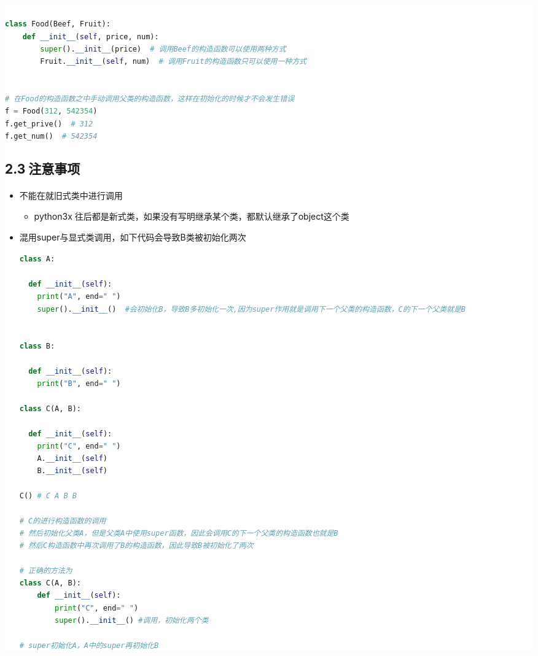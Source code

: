   ```python
  
  class Food(Beef, Fruit):
      def __init__(self, price, num):
          super().__init__(price)  # 调用Beef的构造函数可以使用两种方式
          Fruit.__init__(self, num)  # 调用Fruit的构造函数只可以使用一种方式
  
  
  # 在Food的构造函数之中手动调用父类的构造函数，这样在初始化的时候才不会发生错误
  f = Food(312, 542354)
  f.get_prive()  # 312
  f.get_num()  # 542354
  ```

## 2.3 注意事项

- 不能在就旧式类中进行调用

  - python3x 往后都是新式类，如果没有写明继承某个类，都默认继承了object这个类

- 混用super与显式类调用，如下代码会导致B类被初始化两次

  ```python
  class A:
  
    def __init__(self):
      print("A", end=" ")
      super().__init__()  #会初始化B，导致B多初始化一次,因为super作用就是调用下一个父类的构造函数，C的下一个父类就是B
  
  
  class B:
  
    def __init__(self):
      print("B", end=" ")
  
  class C(A, B):
  
    def __init__(self):
      print("C", end=" ")
      A.__init__(self)
      B.__init__(self)
  
  C() # C A B B 
  
  # C的进行构造函数的调用
  # 然后初始化父类A，但是父类A中使用super函数，因此会调用C的下一个父类的构造函数也就是B
  # 然后C构造函数中再次调用了B的构造函数，因此导致B被初始化了两次
  
  # 正确的方法为
  class C(A, B):
      def __init__(self):
          print("C", end=" ")
          super().__init__() #调用，初始化两个类
  
  # super初始化A，A中的super再初始化B
  ```
